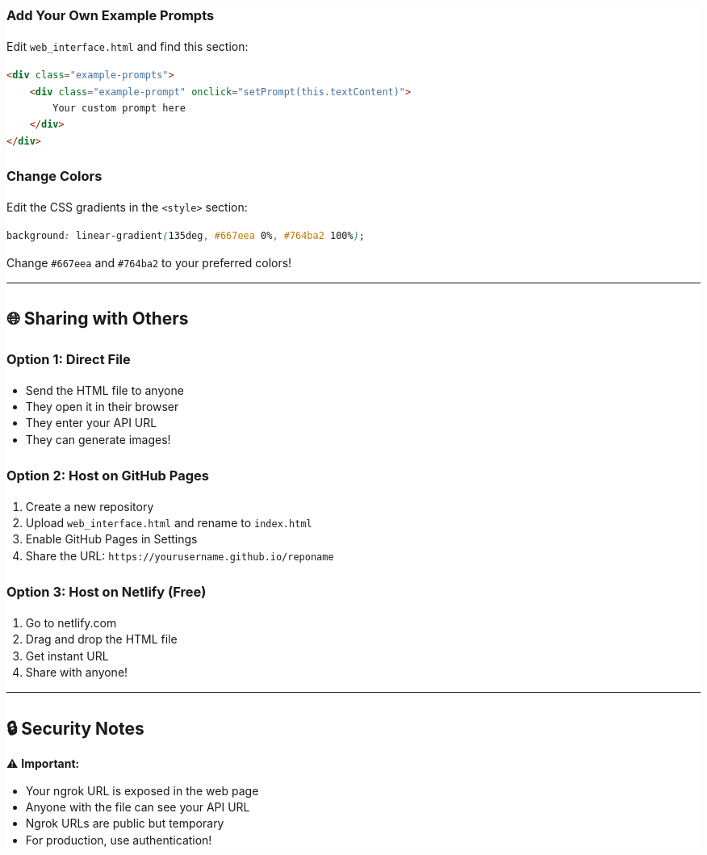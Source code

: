 ### Add Your Own Example Prompts
Edit `web_interface.html` and find this section:

```html
<div class="example-prompts">
    <div class="example-prompt" onclick="setPrompt(this.textContent)">
        Your custom prompt here
    </div>
</div>
```

### Change Colors
Edit the CSS gradients in the `<style>` section:

```css
background: linear-gradient(135deg, #667eea 0%, #764ba2 100%);
```

Change `#667eea` and `#764ba2` to your preferred colors!

---

## 🌐 Sharing with Others

### Option 1: Direct File
- Send the HTML file to anyone
- They open it in their browser
- They enter your API URL
- They can generate images!

### Option 2: Host on GitHub Pages
1. Create a new repository
2. Upload `web_interface.html` and rename to `index.html`
3. Enable GitHub Pages in Settings
4. Share the URL: `https://yourusername.github.io/reponame`

### Option 3: Host on Netlify (Free)
1. Go to netlify.com
2. Drag and drop the HTML file
3. Get instant URL
4. Share with anyone!

---

## 🔒 Security Notes

⚠️ **Important:**
- Your ngrok URL is exposed in the web page
- Anyone with the file can see your API URL
- Ngrok URLs are public but temporary
- For production, use authentication!
